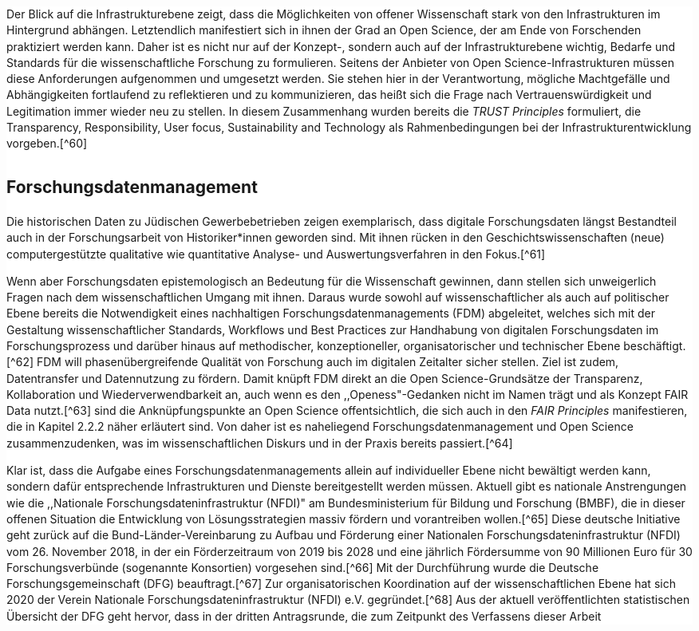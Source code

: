 Der Blick auf die Infrastrukturebene zeigt, dass die Möglichkeiten von
offener Wissenschaft stark von den Infrastrukturen im Hintergrund
abhängen. Letztendlich manifestiert sich in ihnen der Grad an Open
Science, der am Ende von Forschenden praktiziert werden kann. Daher ist
es nicht nur auf der Konzept-, sondern auch auf der Infrastrukturebene
wichtig, Bedarfe und Standards für die wissenschaftliche Forschung zu
formulieren. Seitens der Anbieter von Open Science-Infrastrukturen
müssen diese Anforderungen aufgenommen und umgesetzt werden. Sie stehen
hier in der Verantwortung, mögliche Machtgefälle und Abhängigkeiten
fortlaufend zu reflektieren und zu kommunizieren, das heißt sich die
Frage nach Vertrauenswürdigkeit und Legitimation immer wieder neu zu
stellen. In diesem Zusammenhang wurden bereits die *TRUST Principles*
formuliert, die Transparency, Responsibility, User focus, Sustainability
and Technology als Rahmenbedingungen bei der Infrastrukturentwicklung
vorgeben.[^60]

## Forschungsdatenmanagement

Die historischen Daten zu Jüdischen Gewerbebetrieben zeigen
exemplarisch, dass digitale Forschungsdaten längst Bestandteil auch in
der Forschungsarbeit von Historiker\*innen geworden sind. Mit ihnen
rücken in den Geschichtswissenschaften (neue) computergestützte
qualitative wie quantitative Analyse- und Auswertungsverfahren in den
Fokus.[^61]

Wenn aber Forschungsdaten epistemologisch an Bedeutung für die
Wissenschaft gewinnen, dann stellen sich unweigerlich Fragen nach dem
wissenschaftlichen Umgang mit ihnen. Daraus wurde sowohl auf
wissenschaftlicher als auch auf politischer Ebene bereits die
Notwendigkeit eines nachhaltigen Forschungsdatenmanagements (FDM)
abgeleitet, welches sich mit der Gestaltung wissenschaftlicher
Standards, Workflows und Best Practices zur Handhabung von digitalen
Forschungsdaten im Forschungsprozess und darüber hinaus auf
methodischer, konzeptioneller, organisatorischer und technischer Ebene
beschäftigt.[^62] FDM will phasenübergreifende Qualität von Forschung
auch im digitalen Zeitalter sicher stellen. Ziel ist zudem,
Datentransfer und Datennutzung zu fördern. Damit knüpft FDM direkt an
die Open Science-Grundsätze der Transparenz, Kollaboration und
Wiederverwendbarkeit an, auch wenn es den ,,Openess"-Gedanken nicht im
Namen trägt und als Konzept FAIR Data nutzt.[^63] sind die
Anknüpfungspunkte an Open Science offentsichtlich, die sich auch in den
*FAIR Principles* manifestieren, die in Kapitel 2.2.2 näher erläutert
sind. Von daher ist es naheliegend Forschungsdatenmanagement und Open
Science zusammenzudenken, was im wissenschaftlichen Diskurs und in der
Praxis bereits passiert.[^64]

Klar ist, dass die Aufgabe eines Forschungsdatenmanagements allein auf
individueller Ebene nicht bewältigt werden kann, sondern dafür
entsprechende Infrastrukturen und Dienste bereitgestellt werden müssen.
Aktuell gibt es nationale Anstrengungen wie die ,,Nationale
Forschungsdateninfrastruktur (NFDI)" am Bundesministerium für Bildung
und Forschung (BMBF), die in dieser offenen Situation die Entwicklung
von Lösungsstrategien massiv fördern und vorantreiben wollen.[^65] Diese
deutsche Initiative geht zurück auf die Bund-Länder-Vereinbarung zu
Aufbau und Förderung einer Nationalen Forschungsdateninfrastruktur
(NFDI) vom 26. November 2018, in der ein Förderzeitraum von 2019 bis
2028 und eine jährlich Fördersumme von 90 Millionen Euro für 30
Forschungsverbünde (sogenannte Konsortien) vorgesehen sind.[^66] Mit der
Durchführung wurde die Deutsche Forschungsgemeinschaft (DFG)
beauftragt.[^67] Zur organisatorischen Koordination auf der
wissenschaftlichen Ebene hat sich 2020 der Verein Nationale
Forschungsdateninfrastruktur (NFDI) e.V. gegründet.[^68] Aus der aktuell
veröffentlichten statistischen Übersicht der DFG geht hervor, dass in
der dritten Antragsrunde, die zum Zeitpunkt des Verfassens dieser Arbeit